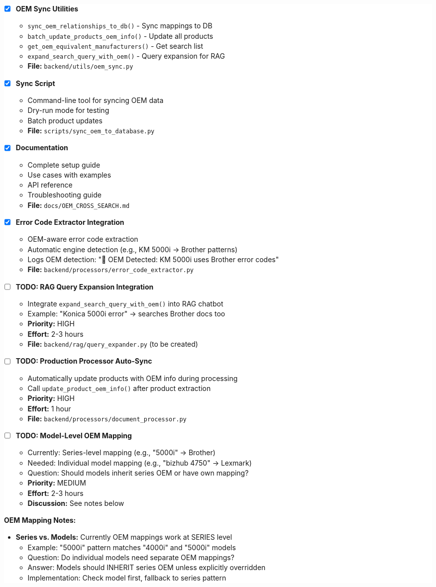 - [x] **OEM Sync Utilities**
  - `sync_oem_relationships_to_db()` - Sync mappings to DB
  - `batch_update_products_oem_info()` - Update all products
  - `get_oem_equivalent_manufacturers()` - Get search list
  - `expand_search_query_with_oem()` - Query expansion for RAG
  - **File:** `backend/utils/oem_sync.py`

- [x] **Sync Script**
  - Command-line tool for syncing OEM data
  - Dry-run mode for testing
  - Batch product updates
  - **File:** `scripts/sync_oem_to_database.py`

- [x] **Documentation**
  - Complete setup guide
  - Use cases with examples
  - API reference
  - Troubleshooting guide
  - **File:** `docs/OEM_CROSS_SEARCH.md`

- [x] **Error Code Extractor Integration**
  - OEM-aware error code extraction
  - Automatic engine detection (e.g., KM 5000i → Brother patterns)
  - Logs OEM detection: "🔄 OEM Detected: KM 5000i uses Brother error codes"
  - **File:** `backend/processors/error_code_extractor.py`

- [ ] **TODO: RAG Query Expansion Integration**
  - Integrate `expand_search_query_with_oem()` into RAG chatbot
  - Example: "Konica 5000i error" → searches Brother docs too
  - **Priority:** HIGH
  - **Effort:** 2-3 hours
  - **File:** `backend/rag/query_expander.py` (to be created)

- [ ] **TODO: Production Processor Auto-Sync**
  - Automatically update products with OEM info during processing
  - Call `update_product_oem_info()` after product extraction
  - **Priority:** HIGH
  - **Effort:** 1 hour
  - **File:** `backend/processors/document_processor.py`

- [ ] **TODO: Model-Level OEM Mapping**
  - Currently: Series-level mapping (e.g., "5000i" → Brother)
  - Needed: Individual model mapping (e.g., "bizhub 4750" → Lexmark)
  - Question: Should models inherit series OEM or have own mapping?
  - **Priority:** MEDIUM
  - **Effort:** 2-3 hours
  - **Discussion:** See notes below

**OEM Mapping Notes:**
- **Series vs. Models:** Currently OEM mappings work at SERIES level
  - Example: "5000i" pattern matches "4000i" and "5000i" models
  - Question: Do individual models need separate OEM mappings?
  - Answer: Models should INHERIT series OEM unless explicitly overridden
  - Implementation: Check model first, fallback to series pattern
